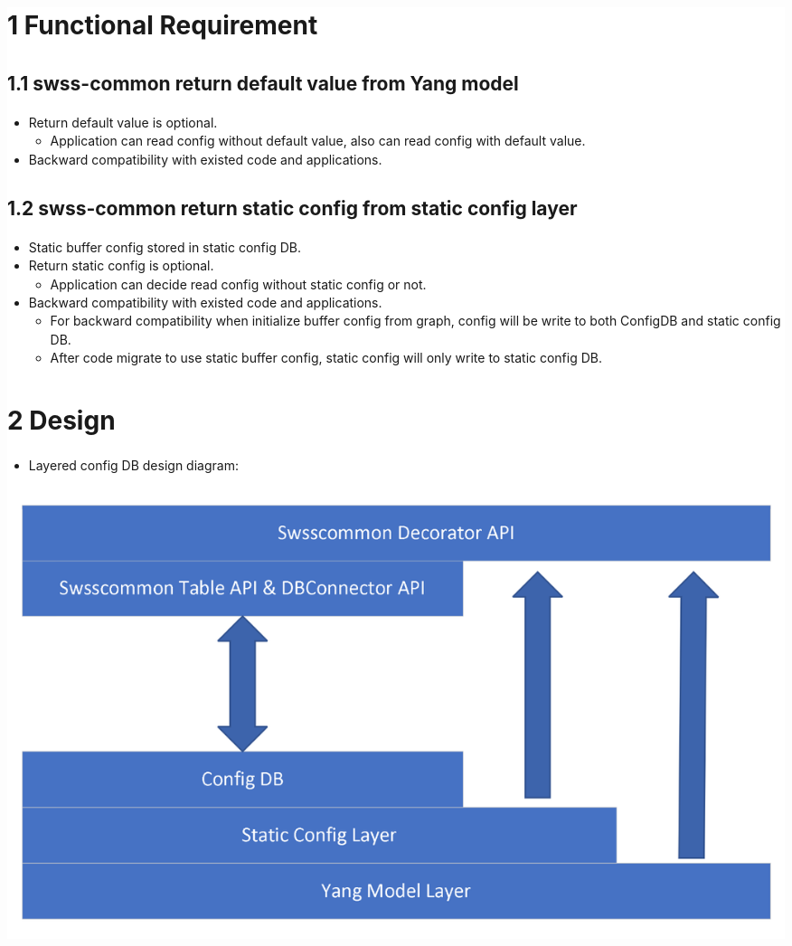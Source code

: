 # 1 Functional Requirement
## 1.1 swss-common return default value from Yang model
 - Return default value is optional.
   - Application can read config without default value, also can read config with default value.
 - Backward compatibility with existed code and applications.

## 1.2 swss-common return static config from static config layer
 - Static buffer config stored in static config DB.
 - Return static config is optional.
   - Application can decide read config without static config or not.
 - Backward compatibility with existed code and applications.
   - For backward compatibility when initialize buffer config from graph, config will be write to both ConfigDB and static config DB.
   - After code migrate to use static buffer config, static config will only write to static config DB.

# 2 Design
 - Layered config DB design diagram:

<img src="./images/swss-common-layer.png"  />

